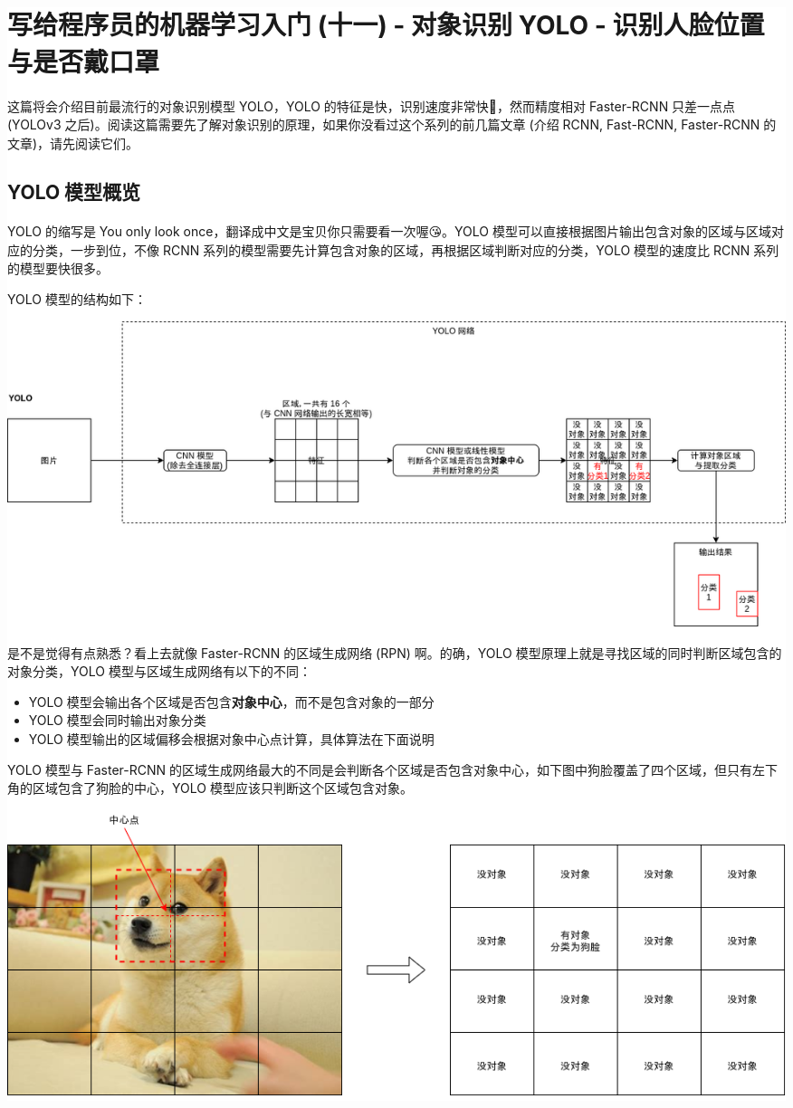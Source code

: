 # 写给程序员的机器学习入门 (十一) - 对象识别 YOLO - 识别人脸位置与是否戴口罩

这篇将会介绍目前最流行的对象识别模型 YOLO，YOLO 的特征是快，识别速度非常快🤗，然而精度相对 Faster-RCNN 只差一点点 (YOLOv3 之后)。阅读这篇需要先了解对象识别的原理，如果你没看过这个系列的前几篇文章 (介绍 RCNN, Fast-RCNN, Faster-RCNN 的文章)，请先阅读它们。

## YOLO 模型概览

YOLO 的缩写是 You only look once，翻译成中文是宝贝你只需要看一次喔😘。YOLO 模型可以直接根据图片输出包含对象的区域与区域对应的分类，一步到位，不像 RCNN 系列的模型需要先计算包含对象的区域，再根据区域判断对应的分类，YOLO 模型的速度比 RCNN 系列的模型要快很多。

YOLO 模型的结构如下：

![01](./01.png)

是不是觉得有点熟悉？看上去就像 Faster-RCNN 的区域生成网络 (RPN) 啊。的确，YOLO 模型原理上就是寻找区域的同时判断区域包含的对象分类，YOLO 模型与区域生成网络有以下的不同：

- YOLO 模型会输出各个区域是否包含**对象中心**，而不是包含对象的一部分
- YOLO 模型会同时输出对象分类
- YOLO 模型输出的区域偏移会根据对象中心点计算，具体算法在下面说明

YOLO 模型与 Faster-RCNN 的区域生成网络最大的不同是会判断各个区域是否包含对象中心，如下图中狗脸覆盖了四个区域，但只有左下角的区域包含了狗脸的中心，YOLO 模型应该只判断这个区域包含对象。

![02](./02.png)
